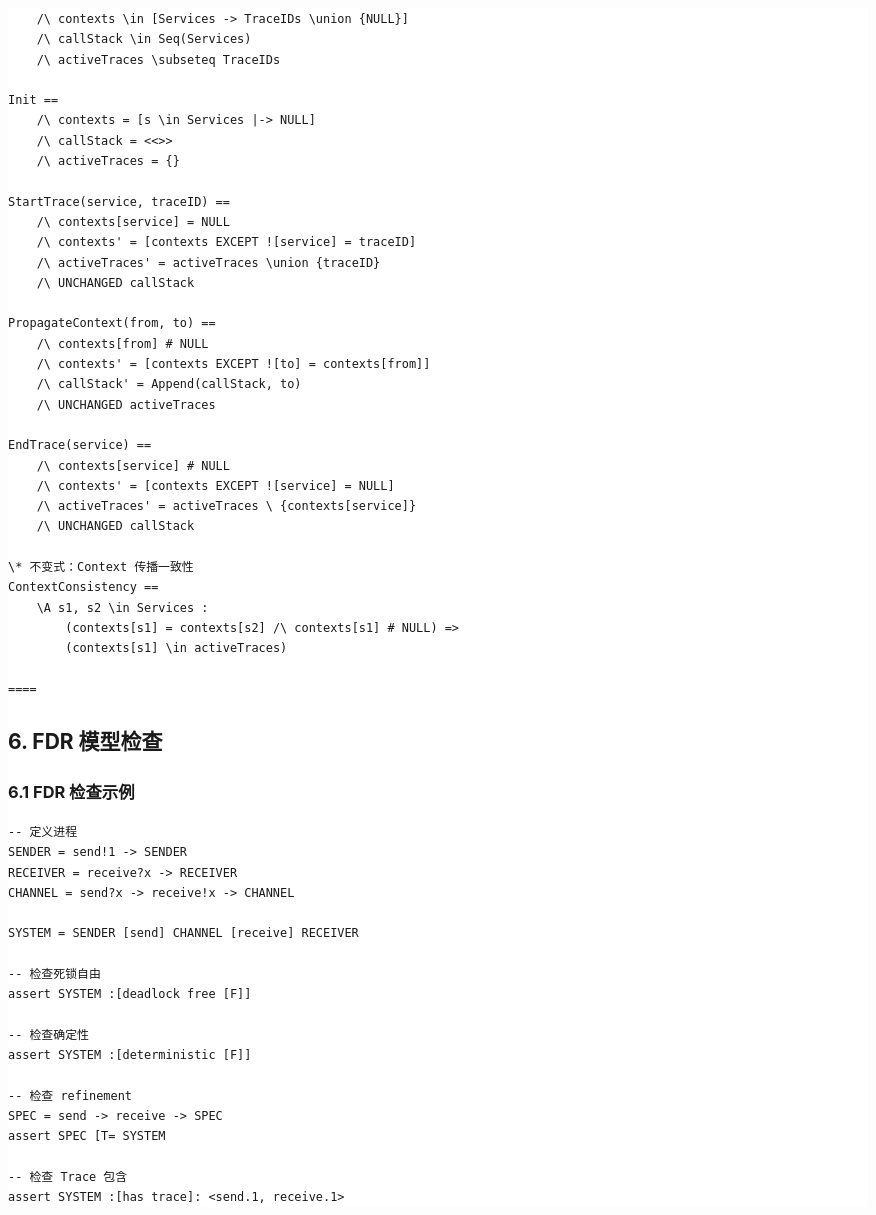 ```tla
    /\ contexts \in [Services -> TraceIDs \union {NULL}]
    /\ callStack \in Seq(Services)
    /\ activeTraces \subseteq TraceIDs

Init ==
    /\ contexts = [s \in Services |-> NULL]
    /\ callStack = <<>>
    /\ activeTraces = {}

StartTrace(service, traceID) ==
    /\ contexts[service] = NULL
    /\ contexts' = [contexts EXCEPT ![service] = traceID]
    /\ activeTraces' = activeTraces \union {traceID}
    /\ UNCHANGED callStack

PropagateContext(from, to) ==
    /\ contexts[from] # NULL
    /\ contexts' = [contexts EXCEPT ![to] = contexts[from]]
    /\ callStack' = Append(callStack, to)
    /\ UNCHANGED activeTraces

EndTrace(service) ==
    /\ contexts[service] # NULL
    /\ contexts' = [contexts EXCEPT ![service] = NULL]
    /\ activeTraces' = activeTraces \ {contexts[service]}
    /\ UNCHANGED callStack

\* 不变式：Context 传播一致性
ContextConsistency ==
    \A s1, s2 \in Services :
        (contexts[s1] = contexts[s2] /\ contexts[s1] # NULL) =>
        (contexts[s1] \in activeTraces)

====
```

## 6. FDR 模型检查

### 6.1 FDR 检查示例

```csp
-- 定义进程
SENDER = send!1 -> SENDER
RECEIVER = receive?x -> RECEIVER
CHANNEL = send?x -> receive!x -> CHANNEL

SYSTEM = SENDER [send] CHANNEL [receive] RECEIVER

-- 检查死锁自由
assert SYSTEM :[deadlock free [F]]

-- 检查确定性
assert SYSTEM :[deterministic [F]]

-- 检查 refinement
SPEC = send -> receive -> SPEC
assert SPEC [T= SYSTEM

-- 检查 Trace 包含
assert SYSTEM :[has trace]: <send.1, receive.1>
```
